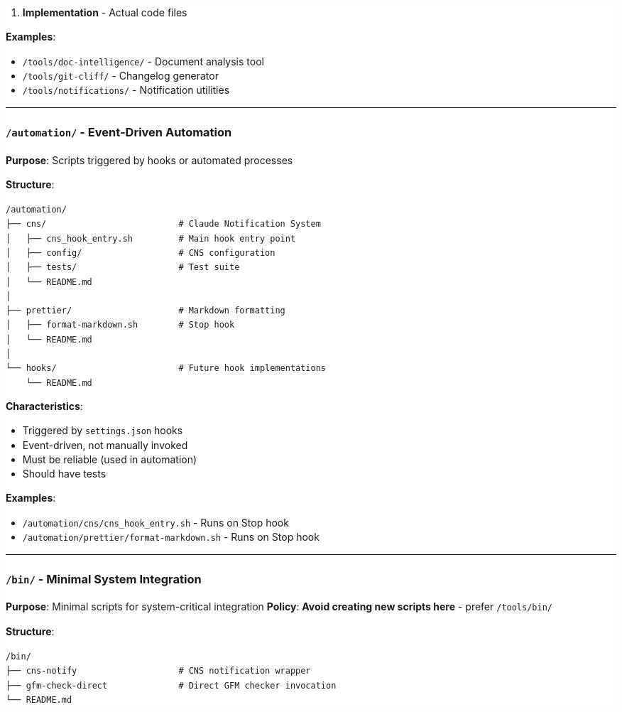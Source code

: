1. **Implementation** - Actual code files

**Examples**:

- `/tools/doc-intelligence/` - Document analysis tool
- `/tools/git-cliff/` - Changelog generator
- `/tools/notifications/` - Notification utilities

______________________________________________________________________

### `/automation/` - Event-Driven Automation

**Purpose**: Scripts triggered by hooks or automated processes

**Structure**:

```
/automation/
├── cns/                          # Claude Notification System
│   ├── cns_hook_entry.sh         # Main hook entry point
│   ├── config/                   # CNS configuration
│   ├── tests/                    # Test suite
│   └── README.md
│
├── prettier/                     # Markdown formatting
│   ├── format-markdown.sh        # Stop hook
│   └── README.md
│
└── hooks/                        # Future hook implementations
    └── README.md
```

**Characteristics**:

- Triggered by `settings.json` hooks
- Event-driven, not manually invoked
- Must be reliable (used in automation)
- Should have tests

**Examples**:

- `/automation/cns/cns_hook_entry.sh` - Runs on Stop hook
- `/automation/prettier/format-markdown.sh` - Runs on Stop hook

______________________________________________________________________

### `/bin/` - Minimal System Integration

**Purpose**: Minimal scripts for system-critical integration
**Policy**: **Avoid creating new scripts here** - prefer `/tools/bin/`

**Structure**:

```
/bin/
├── cns-notify                    # CNS notification wrapper
├── gfm-check-direct              # Direct GFM checker invocation
└── README.md
```
